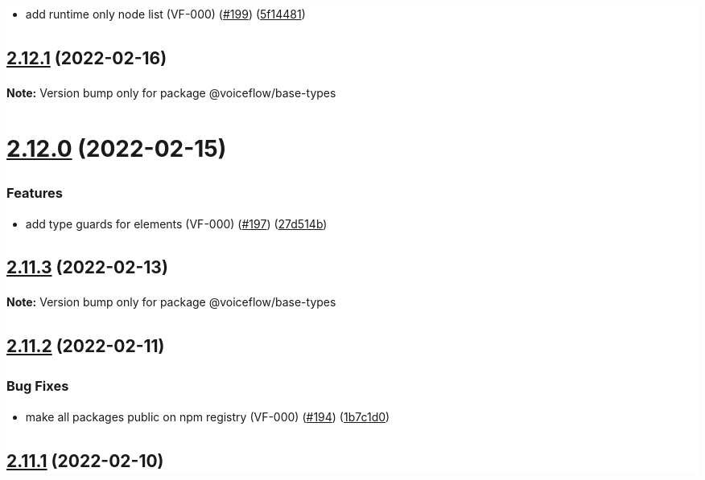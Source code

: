 * add runtime only node list (VF-000) ([#199](https://github.com/voiceflow/libs/issues/199)) ([5f14481](https://github.com/voiceflow/libs/commit/5f1448169693a7d1d221e672e503a39bfcb5f479))





## [2.12.1](https://github.com/voiceflow/libs/compare/@voiceflow/base-types@2.12.0...@voiceflow/base-types@2.12.1) (2022-02-16)

**Note:** Version bump only for package @voiceflow/base-types





# [2.12.0](https://github.com/voiceflow/libs/compare/@voiceflow/base-types@2.11.3...@voiceflow/base-types@2.12.0) (2022-02-15)


### Features

* add type guards for elements (VF-000) ([#197](https://github.com/voiceflow/libs/issues/197)) ([27d514b](https://github.com/voiceflow/libs/commit/27d514b983d89fef4301f7724d2c42fd0a43928c))





## [2.11.3](https://github.com/voiceflow/libs/compare/@voiceflow/base-types@2.11.2...@voiceflow/base-types@2.11.3) (2022-02-13)

**Note:** Version bump only for package @voiceflow/base-types





## [2.11.2](https://github.com/voiceflow/libs/compare/@voiceflow/base-types@2.11.1...@voiceflow/base-types@2.11.2) (2022-02-11)


### Bug Fixes

* make all packages public on npm registry (VF-000) ([#194](https://github.com/voiceflow/libs/issues/194)) ([1b7c1d0](https://github.com/voiceflow/libs/commit/1b7c1d017adbd8695b3cf6e9921bae1de3cdbee8))





## [2.11.1](https://github.com/voiceflow/libs/compare/@voiceflow/base-types@2.11.0...@voiceflow/base-types@2.11.1) (2022-02-10)
